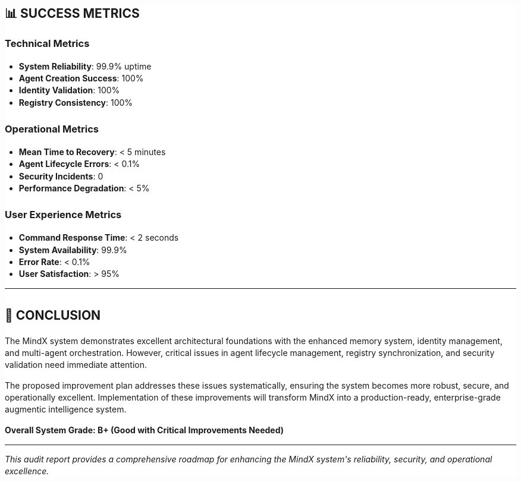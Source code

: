 
## 📊 **SUCCESS METRICS**

### Technical Metrics
- **System Reliability**: 99.9% uptime
- **Agent Creation Success**: 100%
- **Identity Validation**: 100%
- **Registry Consistency**: 100%

### Operational Metrics
- **Mean Time to Recovery**: < 5 minutes
- **Agent Lifecycle Errors**: < 0.1%
- **Security Incidents**: 0
- **Performance Degradation**: < 5%

### User Experience Metrics
- **Command Response Time**: < 2 seconds
- **System Availability**: 99.9%
- **Error Rate**: < 0.1%
- **User Satisfaction**: > 95%

---

## 🎉 **CONCLUSION**

The MindX system demonstrates excellent architectural foundations with the enhanced memory system, identity management, and multi-agent orchestration. However, critical issues in agent lifecycle management, registry synchronization, and security validation need immediate attention.

The proposed improvement plan addresses these issues systematically, ensuring the system becomes more robust, secure, and operationally excellent. Implementation of these improvements will transform MindX into a production-ready, enterprise-grade augmentic intelligence system.

**Overall System Grade: B+ (Good with Critical Improvements Needed)**

---

*This audit report provides a comprehensive roadmap for enhancing the MindX system's reliability, security, and operational excellence.* 
